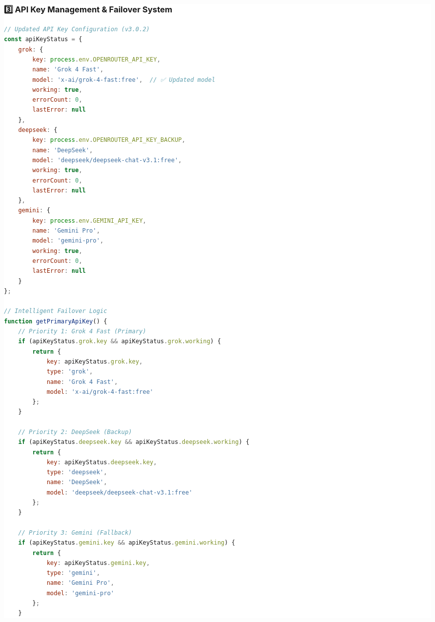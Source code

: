 ### 3️⃣ **API Key Management & Failover System**

```javascript
// Updated API Key Configuration (v3.0.2)
const apiKeyStatus = {
    grok: {
        key: process.env.OPENROUTER_API_KEY,
        name: 'Grok 4 Fast',
        model: 'x-ai/grok-4-fast:free',  // ✅ Updated model
        working: true,
        errorCount: 0,
        lastError: null
    },
    deepseek: {
        key: process.env.OPENROUTER_API_KEY_BACKUP,
        name: 'DeepSeek',
        model: 'deepseek/deepseek-chat-v3.1:free',
        working: true,
        errorCount: 0,
        lastError: null
    },
    gemini: {
        key: process.env.GEMINI_API_KEY,
        name: 'Gemini Pro',
        model: 'gemini-pro',
        working: true,
        errorCount: 0,
        lastError: null
    }
};

// Intelligent Failover Logic
function getPrimaryApiKey() {
    // Priority 1: Grok 4 Fast (Primary)
    if (apiKeyStatus.grok.key && apiKeyStatus.grok.working) {
        return {
            key: apiKeyStatus.grok.key,
            type: 'grok',
            name: 'Grok 4 Fast',
            model: 'x-ai/grok-4-fast:free'
        };
    }

    // Priority 2: DeepSeek (Backup)
    if (apiKeyStatus.deepseek.key && apiKeyStatus.deepseek.working) {
        return {
            key: apiKeyStatus.deepseek.key,
            type: 'deepseek',
            name: 'DeepSeek',
            model: 'deepseek/deepseek-chat-v3.1:free'
        };
    }

    // Priority 3: Gemini (Fallback)
    if (apiKeyStatus.gemini.key && apiKeyStatus.gemini.working) {
        return {
            key: apiKeyStatus.gemini.key,
            type: 'gemini',
            name: 'Gemini Pro',
            model: 'gemini-pro'
        };
    }

```